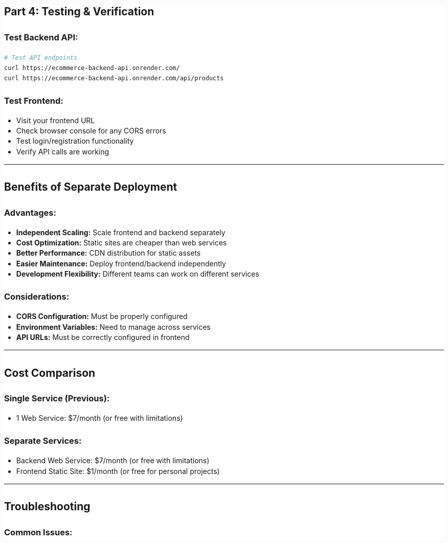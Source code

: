 
## Part 4: Testing & Verification

### Test Backend API:
```bash
# Test API endpoints
curl https://ecommerce-backend-api.onrender.com/
curl https://ecommerce-backend-api.onrender.com/api/products
```

### Test Frontend:
- Visit your frontend URL
- Check browser console for any CORS errors
- Test login/registration functionality
- Verify API calls are working

---

## Benefits of Separate Deployment

### Advantages:
- **Independent Scaling:** Scale frontend and backend separately
- **Cost Optimization:** Static sites are cheaper than web services
- **Better Performance:** CDN distribution for static assets
- **Easier Maintenance:** Deploy frontend/backend independently
- **Development Flexibility:** Different teams can work on different services

### Considerations:
- **CORS Configuration:** Must be properly configured
- **Environment Variables:** Need to manage across services
- **API URLs:** Must be correctly configured in frontend

---

## Cost Comparison

### Single Service (Previous):
- 1 Web Service: $7/month (or free with limitations)

### Separate Services:
- Backend Web Service: $7/month (or free with limitations)
- Frontend Static Site: $1/month (or free for personal projects)

---

## Troubleshooting

### Common Issues:
